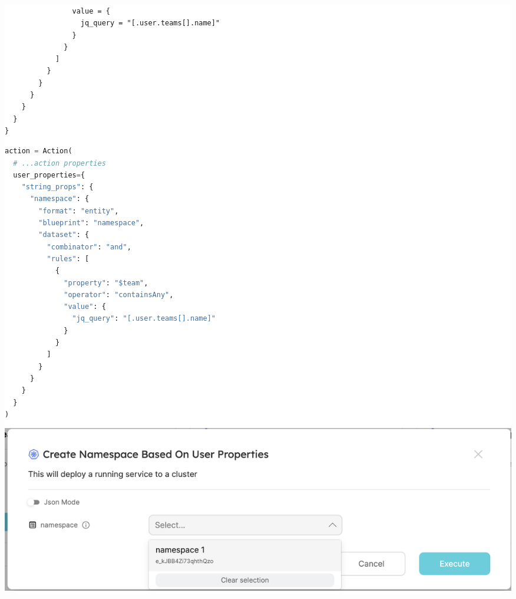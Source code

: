 ```hcl showLineNumbers
                value = {
                  jq_query = "[.user.teams[].name]"
                }
              }
            ]
          }
        }
      }
    }
  }
}
```
</TabItem>

<TabItem value="pulumi">

```python showLineNumbers title="pulumi.py"
action = Action(
  # ...action properties
  user_properties={
    "string_props": {
      "namespace": {
        "format": "entity",
        "blueprint": "namespace",
        "dataset": {
          "combinator": "and",
          "rules": [
            {
              "property": "$team",
              "operator": "containsAny",
              "value": {
                "jq_query": "[.user.teams[].name]"
              }
            }
          ]
        }
      }
    }
  }
)
```

</TabItem>
</Tabs>

![Cluster And Namespace Action](../../../static/img/software-catalog/blueprint/userPropertiesModal.png)
